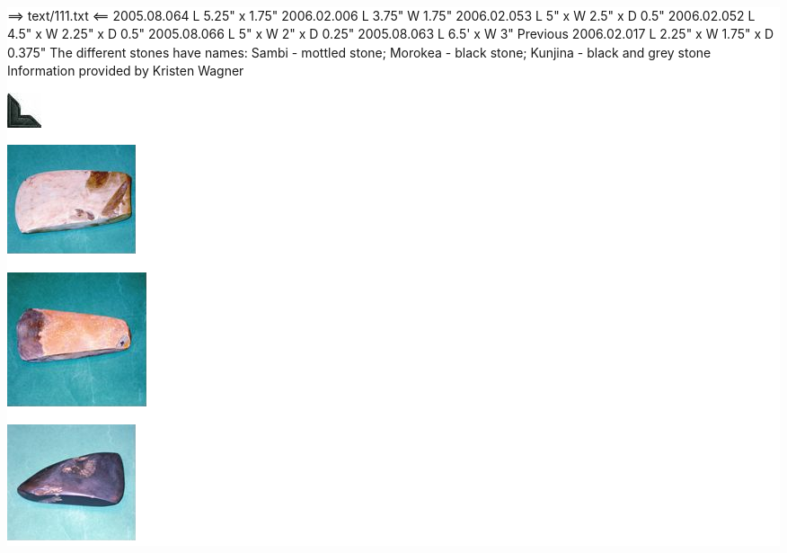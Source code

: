 ==> text/111.txt <==
2005.08.064
  L 5.25" x 1.75"
2006.02.006
 L 3.75" W 1.75"
2006.02.053
  L 5" x W 2.5" x D 0.5"
2006.02.052
L 4.5" x
W 2.25" x
D 0.5"
2005.08.066
 L 5" x W 2" x D 0.25"
2005.08.063
L 6.5' x W 3"
Previous
2006.02.017
L 2.25" x W 1.75" x D 0.375"
The different stones have names:
Sambi - mottled stone;
Morokea - black stone;
Kunjina - black and grey stone
Information provided by
Kristen Wagner

![assets/images/111-01.jpg](images/111-01.jpg)

![assets/images/111-02.jpg](images/111-02.jpg)

![assets/images/111-03.jpg](images/111-03.jpg)

![assets/images/111-04.jpg](images/111-04.jpg)
